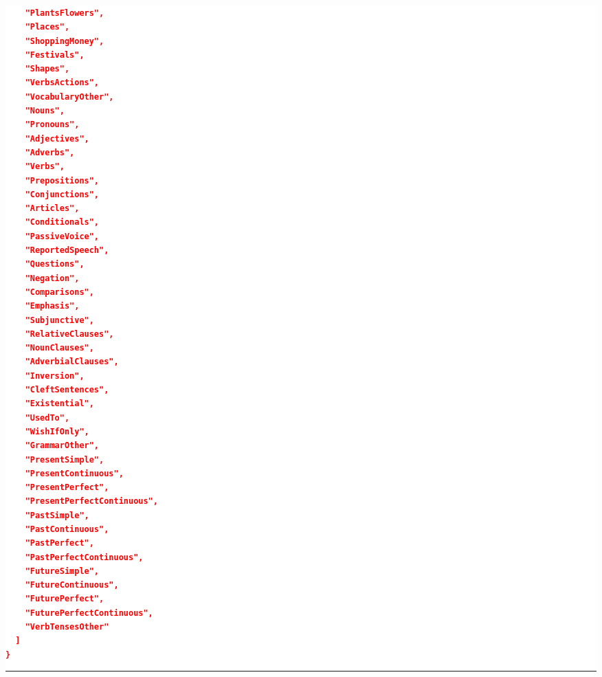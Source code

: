 ```json
    "PlantsFlowers",
    "Places",
    "ShoppingMoney",
    "Festivals",
    "Shapes",
    "VerbsActions",
    "VocabularyOther",
    "Nouns",
    "Pronouns",
    "Adjectives",
    "Adverbs",
    "Verbs",
    "Prepositions",
    "Conjunctions",
    "Articles",
    "Conditionals",
    "PassiveVoice",
    "ReportedSpeech",
    "Questions",
    "Negation",
    "Comparisons",
    "Emphasis",
    "Subjunctive",
    "RelativeClauses",
    "NounClauses",
    "AdverbialClauses",
    "Inversion",
    "CleftSentences",
    "Existential",
    "UsedTo",
    "WishIfOnly",
    "GrammarOther",
    "PresentSimple",
    "PresentContinuous",
    "PresentPerfect",
    "PresentPerfectContinuous",
    "PastSimple",
    "PastContinuous",
    "PastPerfect",
    "PastPerfectContinuous",
    "FutureSimple",
    "FutureContinuous",
    "FuturePerfect",
    "FuturePerfectContinuous",
    "VerbTensesOther"
  ]
}
```

---
